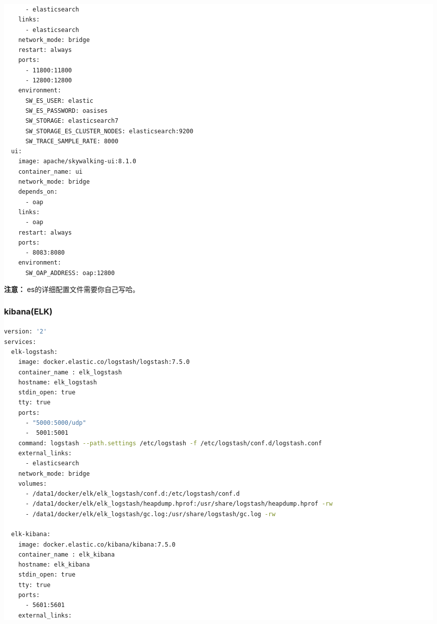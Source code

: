 ```bash
      - elasticsearch
    links:
      - elasticsearch
    network_mode: bridge
    restart: always
    ports:
      - 11800:11800
      - 12800:12800
    environment:
      SW_ES_USER: elastic
      SW_ES_PASSWORD: oasises
      SW_STORAGE: elasticsearch7
      SW_STORAGE_ES_CLUSTER_NODES: elasticsearch:9200
      SW_TRACE_SAMPLE_RATE: 8000
  ui:
    image: apache/skywalking-ui:8.1.0
    container_name: ui
    network_mode: bridge
    depends_on:
      - oap
    links:
      - oap
    restart: always
    ports:
      - 8083:8080
    environment:
      SW_OAP_ADDRESS: oap:12800

```

**注意：** es的详细配置文件需要你自己写哈。

### kibana(ELK)

```bash
version: '2'
services:
  elk-logstash:
    image: docker.elastic.co/logstash/logstash:7.5.0
    container_name : elk_logstash
    hostname: elk_logstash
    stdin_open: true
    tty: true
    ports:
      - "5000:5000/udp"
      -  5001:5001
    command: logstash --path.settings /etc/logstash -f /etc/logstash/conf.d/logstash.conf
    external_links:
      - elasticsearch
    network_mode: bridge
    volumes:
      - /data1/docker/elk/elk_logstash/conf.d:/etc/logstash/conf.d
      - /data1/docker/elk/elk_logstash/heapdump.hprof:/usr/share/logstash/heapdump.hprof -rw
      - /data1/docker/elk/elk_logstash/gc.log:/usr/share/logstash/gc.log -rw

  elk-kibana:
    image: docker.elastic.co/kibana/kibana:7.5.0
    container_name : elk_kibana
    hostname: elk_kibana
    stdin_open: true
    tty: true
    ports:
      - 5601:5601
    external_links:
```